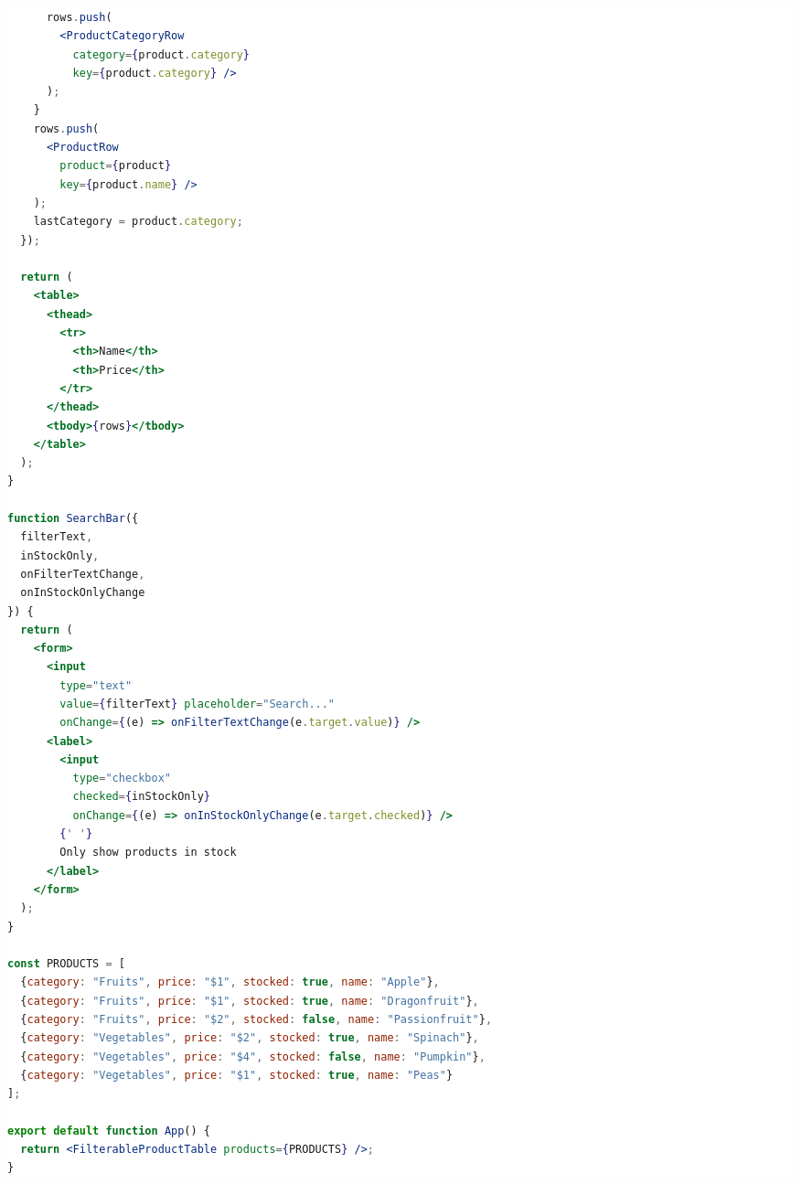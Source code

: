 ```jsx src/App.js
      rows.push(
        <ProductCategoryRow
          category={product.category}
          key={product.category} />
      );
    }
    rows.push(
      <ProductRow
        product={product}
        key={product.name} />
    );
    lastCategory = product.category;
  });

  return (
    <table>
      <thead>
        <tr>
          <th>Name</th>
          <th>Price</th>
        </tr>
      </thead>
      <tbody>{rows}</tbody>
    </table>
  );
}

function SearchBar({
  filterText,
  inStockOnly,
  onFilterTextChange,
  onInStockOnlyChange
}) {
  return (
    <form>
      <input 
        type="text" 
        value={filterText} placeholder="Search..." 
        onChange={(e) => onFilterTextChange(e.target.value)} />
      <label>
        <input 
          type="checkbox" 
          checked={inStockOnly} 
          onChange={(e) => onInStockOnlyChange(e.target.checked)} />
        {' '}
        Only show products in stock
      </label>
    </form>
  );
}

const PRODUCTS = [
  {category: "Fruits", price: "$1", stocked: true, name: "Apple"},
  {category: "Fruits", price: "$1", stocked: true, name: "Dragonfruit"},
  {category: "Fruits", price: "$2", stocked: false, name: "Passionfruit"},
  {category: "Vegetables", price: "$2", stocked: true, name: "Spinach"},
  {category: "Vegetables", price: "$4", stocked: false, name: "Pumpkin"},
  {category: "Vegetables", price: "$1", stocked: true, name: "Peas"}
];

export default function App() {
  return <FilterableProductTable products={PRODUCTS} />;
}
```